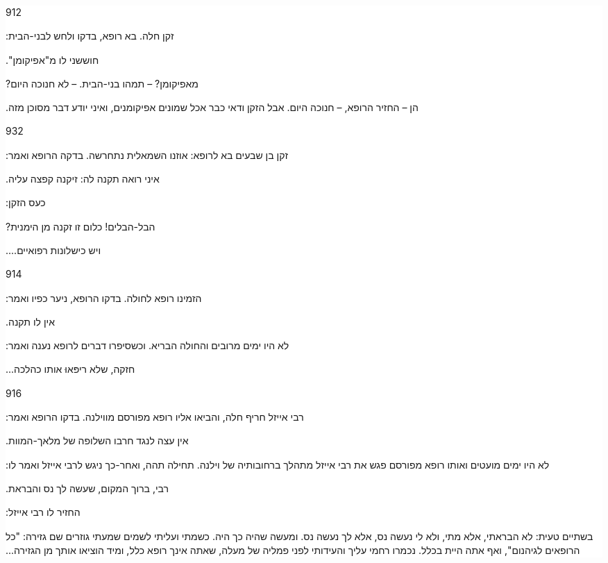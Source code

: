 <span dir="ltr">912</span>

<span dir="rtl">זקן חלה. בא רופא, בדקו ולחש לבני-הבית:</span>

<span dir="rtl">חוששני לו מ"אפיקומן".</span>

<span dir="rtl">מאפיקומן? – תמהו בני-הבית. – לא חנוכה היום?</span>

<span dir="rtl">הן – החזיר הרופא, – חנוכה היום. אבל הזקן ודאי כבר אכל
שמונים אפיקומנים, ואיני יודע דבר מסוכן מזה.</span>

<span dir="ltr"></span>

<span dir="ltr">932</span>

<span dir="rtl">זקן בן שבעים בא לרופא: אוזנו השמאלית נתחרשה. בדקה הרופא
ואמר:</span>

<span dir="rtl">איני רואה תקנה לה: זיקנה קפצה עליה.</span>

<span dir="rtl">כעס הזקן:</span>

<span dir="rtl">הבל-הבלים! כלום זו זקנה מן הימנית?</span>

<span dir="ltr"></span>

<span dir="rtl">ויש כישלונות רפואיים....</span>

<span dir="ltr">914</span>

<span dir="rtl">הזמינו רופא לחולה. בדקו הרופא, ניער כפיו ואמר:</span>

<span dir="rtl">אין לו תקנה.</span>

<span dir="rtl">לא היו ימים מרובים והחולה הבריא. וכשסיפרו דברים לרופא
נענה ואמר:</span>

<span dir="rtl">חזקה, שלא ריפּאוּ אותו כהלכה...</span>

<span dir="ltr"></span>

<span dir="ltr">916</span>

<span dir="rtl">רבי אייזל חריף חלה, והביאו אליו רופא מפורסם מווילנה.
בדקו הרופא ואמר:</span>

<span dir="rtl">אין עצה לנגד חרבו השלופה של מלאך-המוות.</span>

<span dir="rtl">לא היו ימים מועטים ואותו רופא מפורסם פגש את רבי אייזל
מתהלך ברחובותיה של וילנה. תחילה תהה, ואחר-כך ניגש לרבי אייזל ואמר
לו:</span>

<span dir="rtl">רבי, ברוך המקום, שעשה לך נס והבראת.</span>

<span dir="rtl">החזיר לו רבי אייזל:</span>

<span dir="rtl">בשתיים טעית: לא הבראתי, אלא מתי, ולא לי נעשה נס, אלא לך
נעשה נס. ומעשה שהיה כך היה. כשמתי ועליתי לשמים שמעתי גוזרים שם גזירה:
"כל הרופאים לגיהנום", ואף אתה היית בכלל. נכמרו רחמי עליך והעידותי לפני
פמליה של מעלה, שאתה אינך רופא כלל, ומיד הוציאו אותך מן הגזירה...</span>

<span dir="ltr"></span>
